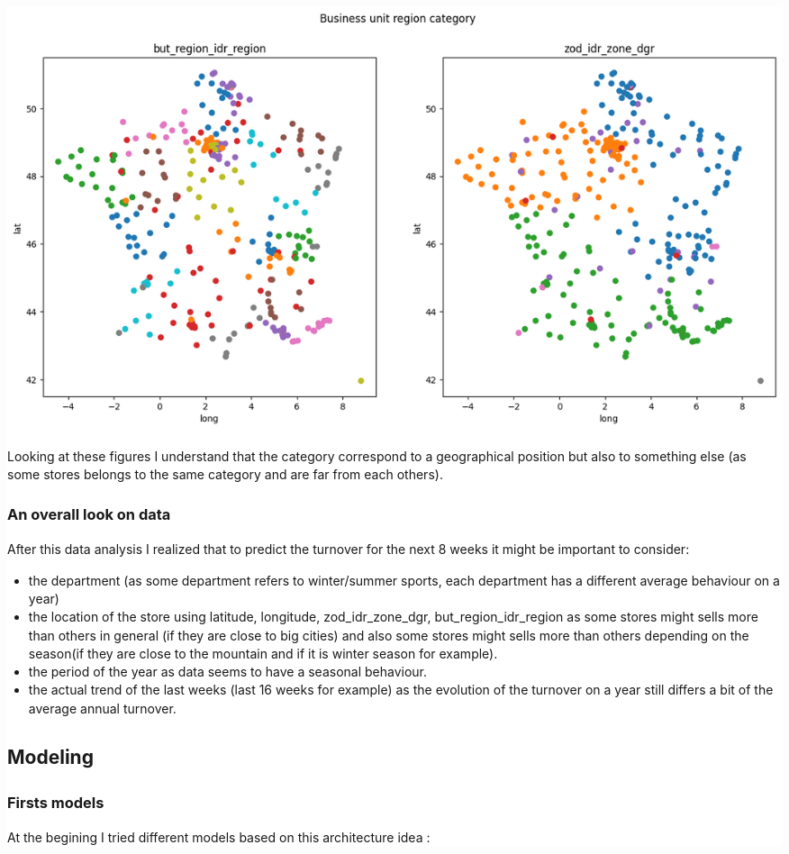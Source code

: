   <img alt="Business unit region category" title="Business unit region category" src="./media/bu_feat.png" >
</p>

Looking at these figures I understand that the category correspond to a geographical position but also to something else (as some stores belongs to the same category and are far from each others).

###  An overall look on data

After this data analysis I realized that to predict the turnover for the next 8 weeks it might be important to consider:
  * the department (as some department refers to winter/summer sports, each department has a different average behaviour on a year)
  * the location of the store using latitude, longitude, zod_idr_zone_dgr, but_region_idr_region as some stores might sells more than others in general (if they are close to big cities) and also some stores might sells more than others depending on the season(if they are close to the mountain and if it is winter season for example).
  * the period of the year as data seems to have a seasonal behaviour.
  * the actual trend of the last weeks (last 16 weeks for example) as the evolution of the turnover on a year still differs a bit of the average annual turnover.

## Modeling

### Firsts models

At the begining I tried different models based on this architecture idea :
<p align="center">